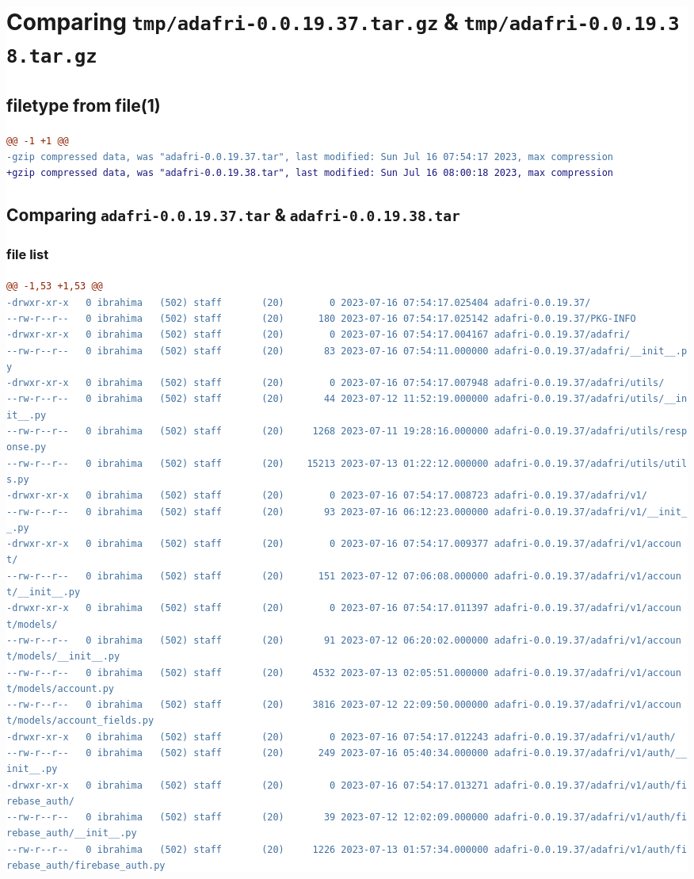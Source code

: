 # Comparing `tmp/adafri-0.0.19.37.tar.gz` & `tmp/adafri-0.0.19.38.tar.gz`

## filetype from file(1)

```diff
@@ -1 +1 @@
-gzip compressed data, was "adafri-0.0.19.37.tar", last modified: Sun Jul 16 07:54:17 2023, max compression
+gzip compressed data, was "adafri-0.0.19.38.tar", last modified: Sun Jul 16 08:00:18 2023, max compression
```

## Comparing `adafri-0.0.19.37.tar` & `adafri-0.0.19.38.tar`

### file list

```diff
@@ -1,53 +1,53 @@
-drwxr-xr-x   0 ibrahima   (502) staff       (20)        0 2023-07-16 07:54:17.025404 adafri-0.0.19.37/
--rw-r--r--   0 ibrahima   (502) staff       (20)      180 2023-07-16 07:54:17.025142 adafri-0.0.19.37/PKG-INFO
-drwxr-xr-x   0 ibrahima   (502) staff       (20)        0 2023-07-16 07:54:17.004167 adafri-0.0.19.37/adafri/
--rw-r--r--   0 ibrahima   (502) staff       (20)       83 2023-07-16 07:54:11.000000 adafri-0.0.19.37/adafri/__init__.py
-drwxr-xr-x   0 ibrahima   (502) staff       (20)        0 2023-07-16 07:54:17.007948 adafri-0.0.19.37/adafri/utils/
--rw-r--r--   0 ibrahima   (502) staff       (20)       44 2023-07-12 11:52:19.000000 adafri-0.0.19.37/adafri/utils/__init__.py
--rw-r--r--   0 ibrahima   (502) staff       (20)     1268 2023-07-11 19:28:16.000000 adafri-0.0.19.37/adafri/utils/response.py
--rw-r--r--   0 ibrahima   (502) staff       (20)    15213 2023-07-13 01:22:12.000000 adafri-0.0.19.37/adafri/utils/utils.py
-drwxr-xr-x   0 ibrahima   (502) staff       (20)        0 2023-07-16 07:54:17.008723 adafri-0.0.19.37/adafri/v1/
--rw-r--r--   0 ibrahima   (502) staff       (20)       93 2023-07-16 06:12:23.000000 adafri-0.0.19.37/adafri/v1/__init__.py
-drwxr-xr-x   0 ibrahima   (502) staff       (20)        0 2023-07-16 07:54:17.009377 adafri-0.0.19.37/adafri/v1/account/
--rw-r--r--   0 ibrahima   (502) staff       (20)      151 2023-07-12 07:06:08.000000 adafri-0.0.19.37/adafri/v1/account/__init__.py
-drwxr-xr-x   0 ibrahima   (502) staff       (20)        0 2023-07-16 07:54:17.011397 adafri-0.0.19.37/adafri/v1/account/models/
--rw-r--r--   0 ibrahima   (502) staff       (20)       91 2023-07-12 06:20:02.000000 adafri-0.0.19.37/adafri/v1/account/models/__init__.py
--rw-r--r--   0 ibrahima   (502) staff       (20)     4532 2023-07-13 02:05:51.000000 adafri-0.0.19.37/adafri/v1/account/models/account.py
--rw-r--r--   0 ibrahima   (502) staff       (20)     3816 2023-07-12 22:09:50.000000 adafri-0.0.19.37/adafri/v1/account/models/account_fields.py
-drwxr-xr-x   0 ibrahima   (502) staff       (20)        0 2023-07-16 07:54:17.012243 adafri-0.0.19.37/adafri/v1/auth/
--rw-r--r--   0 ibrahima   (502) staff       (20)      249 2023-07-16 05:40:34.000000 adafri-0.0.19.37/adafri/v1/auth/__init__.py
-drwxr-xr-x   0 ibrahima   (502) staff       (20)        0 2023-07-16 07:54:17.013271 adafri-0.0.19.37/adafri/v1/auth/firebase_auth/
--rw-r--r--   0 ibrahima   (502) staff       (20)       39 2023-07-12 12:02:09.000000 adafri-0.0.19.37/adafri/v1/auth/firebase_auth/__init__.py
--rw-r--r--   0 ibrahima   (502) staff       (20)     1226 2023-07-13 01:57:34.000000 adafri-0.0.19.37/adafri/v1/auth/firebase_auth/firebase_auth.py
```